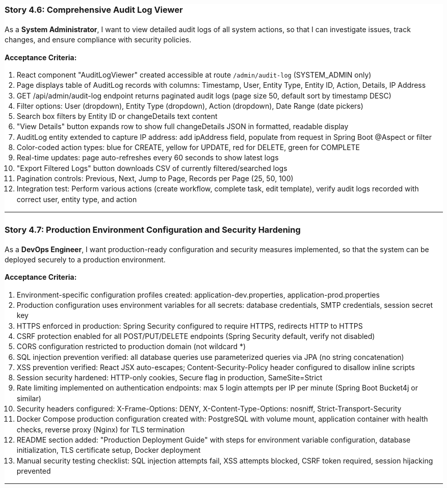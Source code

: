 
### Story 4.6: Comprehensive Audit Log Viewer

As a **System Administrator**,
I want to view detailed audit logs of all system actions,
so that I can investigate issues, track changes, and ensure compliance with security policies.

**Acceptance Criteria:**

1. React component "AuditLogViewer" created accessible at route `/admin/audit-log` (SYSTEM_ADMIN only)
2. Page displays table of AuditLog records with columns: Timestamp, User, Entity Type, Entity ID, Action, Details, IP Address
3. GET /api/admin/audit-log endpoint returns paginated audit logs (page size 50, default sort by timestamp DESC)
4. Filter options: User (dropdown), Entity Type (dropdown), Action (dropdown), Date Range (date pickers)
5. Search box filters by Entity ID or changeDetails text content
6. "View Details" button expands row to show full changeDetails JSON in formatted, readable display
7. AuditLog entity extended to capture IP address: add ipAddress field, populate from request in Spring Boot @Aspect or filter
8. Color-coded action types: blue for CREATE, yellow for UPDATE, red for DELETE, green for COMPLETE
9. Real-time updates: page auto-refreshes every 60 seconds to show latest logs
10. "Export Filtered Logs" button downloads CSV of currently filtered/searched logs
11. Pagination controls: Previous, Next, Jump to Page, Records per Page (25, 50, 100)
12. Integration test: Perform various actions (create workflow, complete task, edit template), verify audit logs recorded with correct user, entity type, and action

---

### Story 4.7: Production Environment Configuration and Security Hardening

As a **DevOps Engineer**,
I want production-ready configuration and security measures implemented,
so that the system can be deployed securely to a production environment.

**Acceptance Criteria:**

1. Environment-specific configuration profiles created: application-dev.properties, application-prod.properties
2. Production configuration uses environment variables for all secrets: database credentials, SMTP credentials, session secret key
3. HTTPS enforced in production: Spring Security configured to require HTTPS, redirects HTTP to HTTPS
4. CSRF protection enabled for all POST/PUT/DELETE endpoints (Spring Security default, verify not disabled)
5. CORS configuration restricted to production domain (not wildcard *)
6. SQL injection prevention verified: all database queries use parameterized queries via JPA (no string concatenation)
7. XSS prevention verified: React JSX auto-escapes; Content-Security-Policy header configured to disallow inline scripts
8. Session security hardened: HTTP-only cookies, Secure flag in production, SameSite=Strict
9. Rate limiting implemented on authentication endpoints: max 5 login attempts per IP per minute (Spring Boot Bucket4j or similar)
10. Security headers configured: X-Frame-Options: DENY, X-Content-Type-Options: nosniff, Strict-Transport-Security
11. Docker Compose production configuration created with: PostgreSQL with volume mount, application container with health checks, reverse proxy (Nginx) for TLS termination
12. README section added: "Production Deployment Guide" with steps for environment variable configuration, database initialization, TLS certificate setup, Docker deployment
13. Manual security testing checklist: SQL injection attempts fail, XSS attempts blocked, CSRF token required, session hijacking prevented

---